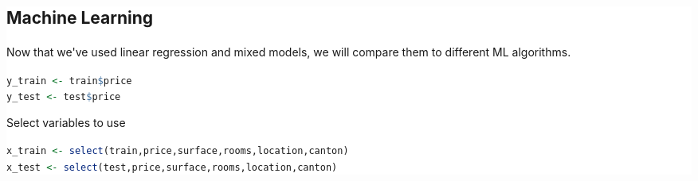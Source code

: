 <div id="htmlwidget-f67c44d142dd5a0397f1" style="width:100%;height:auto;" class="datatables html-widget"></div>
<script type="application/json" data-for="htmlwidget-f67c44d142dd5a0397f1">{"x":{"filter":"none","data":[["1","2","3","4","5","6","7","8","9"],["model7","model6","model5","model8","model4","model3","model2","model1","model0"],["lmer(formula = price ~ surface + rooms + (surface + rooms | location), data = train)","lmer(formula = price ~ surface + rooms + (surface | location) + (0 + rooms | location), data = train)","lmer(formula = price ~ surface + rooms + (surface | location), data = train)","lmer(formula = price ~ surface + rooms + (surface | location) + (1 | canton), data = train)","lmer(formula = price ~ surface + rooms + (rooms | location), data = train)","lmer(formula = price ~ surface + rooms + (1 | location), data = train)","lmer(formula = price ~ surface + rooms + (1 | canton) + (1 | location), data = train)","lmer(formula = price ~ surface + rooms + (1 | canton), data = train)","lm(formula = price ~ surface + rooms, data = train)"],[302.108302249863,305.2185181044,306.57203583696,307.354896375049,316.223624503719,337.622379745891,340.299610692134,415.663688910152,491.519778541998],[202.417511982234,204.670368582548,205.687550243555,206.335949939933,212.10635421206,227.308121306169,229.083379253273,282.692084118152,334.449509789587],[1789.96591004569,1788.91046925898,1788.59206280056,1795.30586746145,1791.90000273201,1807.33446290258,1836.59443656462,1900.26163092568,1875.94681000972],[2610.2179060547,2622.11996051702,2632.87640248118,2631.69793257674,2586.31954379993,2385.19431250759,2382.66623406895,2119.46021793434,1875.94681000972],[3193.7179640335,3205.91457890424,3213.22674480508,3212.94873123264,3092.34760964874,2882.22480845671,2882.59951364058,2782.27555392075,1875.94681000972],[1970.42839840378,1951.72054729466,1939.48804592035,1937.62476793776,1988.17512904805,1952.60836094856,1953.43929375772,2119.46021793434,1875.94681000972],[2150.46777458195,2146.88534121465,2148.11901214976,2137.63260999987,2137.95676320928,2122.07708858464,2127.42444700718,2119.46021793434,1875.94681000972]],"container":"<table class=\"display\">\n  <thead>\n    <tr>\n      <th> <\/th>\n      <th>name<\/th>\n      <th>calls<\/th>\n      <th>rmse<\/th>\n      <th>mae<\/th>\n      <th>fixed_intercepts<\/th>\n      <th>predicted_price_Lausanne<\/th>\n      <th>predicted_price_geneve<\/th>\n      <th>predicted_price_yverdon<\/th>\n      <th>predicted_price_chavornay<\/th>\n    <\/tr>\n  <\/thead>\n<\/table>","options":{"columnDefs":[{"className":"dt-right","targets":[3,4,5,6,7,8,9]},{"orderable":false,"targets":0}],"order":[],"autoWidth":false,"orderClasses":false,"rowCallback":"function(row, data) {\nDTWidget.formatRound(this, row, data, 3, 1, 3, ',', '.');\nDTWidget.formatRound(this, row, data, 4, 1, 3, ',', '.');\nDTWidget.formatRound(this, row, data, 5, 1, 3, ',', '.');\nDTWidget.formatRound(this, row, data, 6, 1, 3, ',', '.');\nDTWidget.formatRound(this, row, data, 7, 1, 3, ',', '.');\nDTWidget.formatRound(this, row, data, 8, 1, 3, ',', '.');\nDTWidget.formatRound(this, row, data, 9, 1, 3, ',', '.');\n}"}},"evals":["options.rowCallback"],"jsHooks":[]}</script>

## Machine Learning

Now that we've used linear regression and mixed models, we will compare them to different ML algorithms.


```r
y_train <- train$price
y_test <- test$price
```

Select variables to use


```r
x_train <- select(train,price,surface,rooms,location,canton)
x_test <- select(test,price,surface,rooms,location,canton)
```
